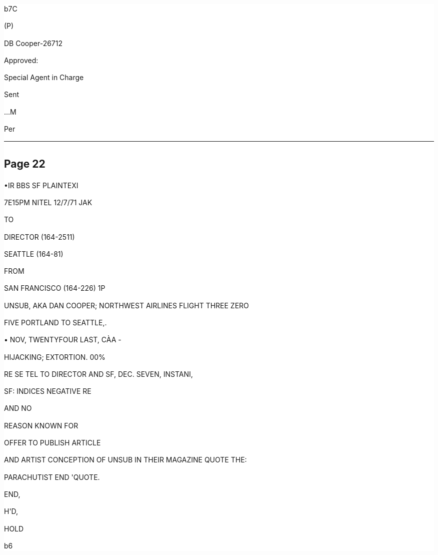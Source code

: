b7C

(P)

DB Cooper-26712

Approved:

Special Agent in Charge

Sent

...M

Per

---

## Page 22

•IR BBS SF PLAINTEXI

7E15PM NITEL 12/7/71 JAK

TO

DIRECTOR (164-2511)

SEATTLE (164-81)

FROM

SAN FRANCISCO (164-226) 1P

UNSUB, AKA DAN COOPER; NORTHWEST AIRLINES FLIGHT THREE ZERO

FIVE PORTLAND TO SEATTLE,.

• NOV, TWENTYFOUR LAST, CÀA -

HIJACKING; EXTORTION. 00%

RE SE TEL TO DIRECTOR AND SF, DEC. SEVEN, INSTANI,

SF: INDICES NEGATIVE RE

AND NO

REASON KNOWN FOR

OFFER TO PUBLISH ARTICLE

AND ARTIST CONCEPTION OF UNSUB IN THEIR MAGAZINE QUOTE THE:

PARACHUTIST END 'QUOTE.

END,

H'D,

HOLD

b6
